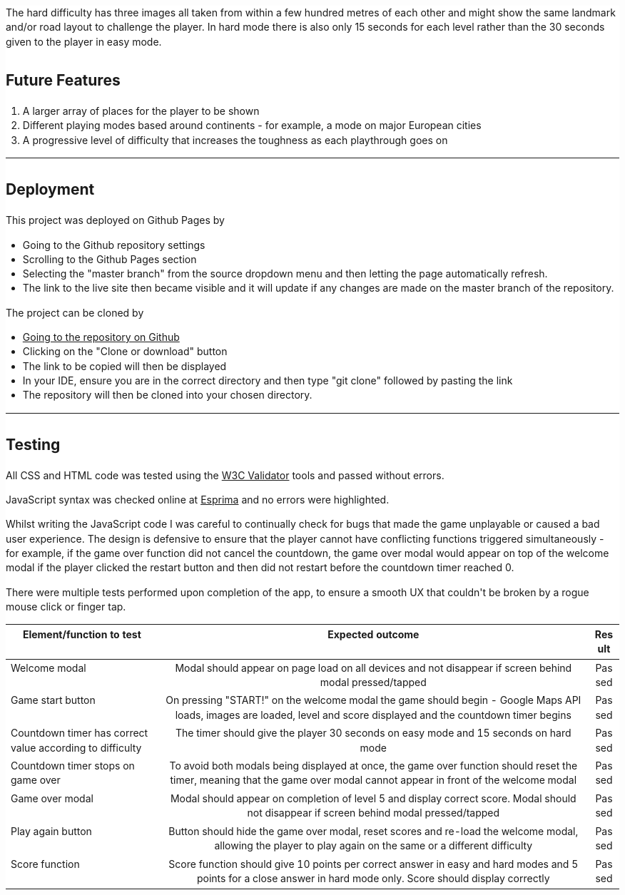The hard difficulty has three images all taken from within a few hundred metres of each other and might show the same landmark and/or road layout to challenge the player. In hard mode there is also only 15 seconds for each level rather than the 30 seconds given to the player in easy mode.

## Future Features

1. A larger array of places for the player to be shown
2. Different playing modes based around continents - for example, a mode on major European cities
3. A progressive level of difficulty that increases the toughness as each playthrough goes on

<hr>

## Deployment

This project was deployed on Github Pages by 

- Going to the Github repository settings 
- Scrolling to the Github Pages section 
- Selecting the "master branch" from the source dropdown menu and then letting the page automatically refresh.
- The link to the live site then became visible and it will update if any changes are made on the master branch of the repository.

The project can be cloned by 

- [Going to the repository on Github](https://github.com/allyporwal/interactive-fontend-milestone) 
- Clicking on the "Clone or download" button 
- The link to be copied will then be displayed 
- In your IDE, ensure you are in the correct directory and then type "git clone" followed by pasting the link 
- The repository will then be cloned into your chosen directory.

<hr>

## Testing 

All CSS and HTML code was tested using the [W3C Validator](https://validator.w3.org/) tools and passed without errors.

JavaScript syntax was checked online at [Esprima](https://esprima.org/demo/validate.html) and no errors were highlighted.

Whilst writing the JavaScript code I was careful to continually check for bugs that made the game unplayable or caused a bad user experience. The design is defensive to ensure that the player cannot have conflicting functions triggered simultaneously - for example, if the game over function did not cancel the countdown, the game over modal would appear on top of the welcome modal if the player clicked the restart button and then did not restart before the countdown timer reached 0. 

There were multiple tests performed upon completion of the app, to ensure a smooth UX that couldn't be broken by a rogue mouse click or finger tap.

| Element/function to test | Expected outcome | Result |
| ---- | :----: | :----: |
| Welcome modal | Modal should appear on page load on all devices and not disappear if screen behind modal pressed/tapped | Passed |
| Game start button | On pressing "START!" on the welcome modal the game should begin - Google Maps API loads, images are loaded, level and score displayed and the countdown timer begins | Passed |
| Countdown timer has correct value according to difficulty | The timer should give the player 30 seconds on easy mode and 15 seconds on hard mode | Passed |
| Countdown timer stops on game over | To avoid both modals being displayed at once, the game over function should reset the timer, meaning that the game over modal cannot appear in front of the welcome modal | Passed |
| Game over modal | Modal should appear on completion of level 5 and display correct score. Modal should not disappear if screen behind modal pressed/tapped | Passed |
| Play again button | Button should hide the game over modal, reset scores and re-load the welcome modal, allowing the player to play again on the same or a different difficulty | Passed |
| Score function | Score function should give 10 points per correct answer in easy and hard modes and 5 points for a close answer in hard mode only. Score should display correctly | Passed |
